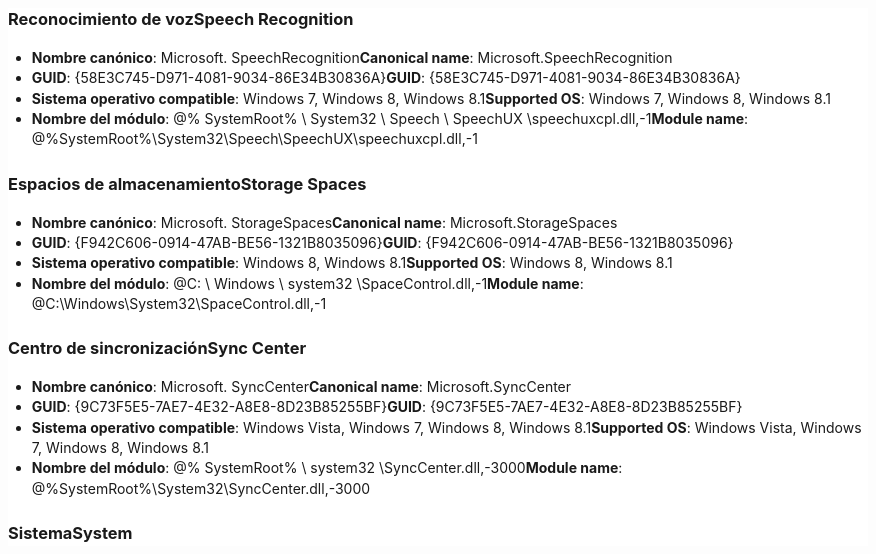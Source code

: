 ### <a name="speech-recognition"></a><span data-ttu-id="edbdd-499">Reconocimiento de voz</span><span class="sxs-lookup"><span data-stu-id="edbdd-499">Speech Recognition</span></span>

-   <span data-ttu-id="edbdd-500">**Nombre canónico**: Microsoft. SpeechRecognition</span><span class="sxs-lookup"><span data-stu-id="edbdd-500">**Canonical name**: Microsoft.SpeechRecognition</span></span>
-   <span data-ttu-id="edbdd-501">**GUID**: {58E3C745-D971-4081-9034-86E34B30836A}</span><span class="sxs-lookup"><span data-stu-id="edbdd-501">**GUID**: {58E3C745-D971-4081-9034-86E34B30836A}</span></span>
-   <span data-ttu-id="edbdd-502">**Sistema operativo compatible**: Windows 7, Windows 8, Windows 8.1</span><span class="sxs-lookup"><span data-stu-id="edbdd-502">**Supported OS**: Windows 7, Windows 8, Windows 8.1</span></span>
-   <span data-ttu-id="edbdd-503">**Nombre del módulo**: @% SystemRoot% \\ System32 \\ Speech \\ SpeechUX \\speechuxcpl.dll,-1</span><span class="sxs-lookup"><span data-stu-id="edbdd-503">**Module name**: @%SystemRoot%\\System32\\Speech\\SpeechUX\\speechuxcpl.dll,-1</span></span>

### <a name="storage-spaces"></a><span data-ttu-id="edbdd-504">Espacios de almacenamiento</span><span class="sxs-lookup"><span data-stu-id="edbdd-504">Storage Spaces</span></span>

-   <span data-ttu-id="edbdd-505">**Nombre canónico**: Microsoft. StorageSpaces</span><span class="sxs-lookup"><span data-stu-id="edbdd-505">**Canonical name**: Microsoft.StorageSpaces</span></span>
-   <span data-ttu-id="edbdd-506">**GUID**: {F942C606-0914-47AB-BE56-1321B8035096}</span><span class="sxs-lookup"><span data-stu-id="edbdd-506">**GUID**: {F942C606-0914-47AB-BE56-1321B8035096}</span></span>
-   <span data-ttu-id="edbdd-507">**Sistema operativo compatible**: Windows 8, Windows 8.1</span><span class="sxs-lookup"><span data-stu-id="edbdd-507">**Supported OS**: Windows 8, Windows 8.1</span></span>
-   <span data-ttu-id="edbdd-508">**Nombre del módulo**: @C: \\ Windows \\ system32 \\SpaceControl.dll,-1</span><span class="sxs-lookup"><span data-stu-id="edbdd-508">**Module name**: @C:\\Windows\\System32\\SpaceControl.dll,-1</span></span>

### <a name="sync-center"></a><span data-ttu-id="edbdd-509">Centro de sincronización</span><span class="sxs-lookup"><span data-stu-id="edbdd-509">Sync Center</span></span>

-   <span data-ttu-id="edbdd-510">**Nombre canónico**: Microsoft. SyncCenter</span><span class="sxs-lookup"><span data-stu-id="edbdd-510">**Canonical name**: Microsoft.SyncCenter</span></span>
-   <span data-ttu-id="edbdd-511">**GUID**: {9C73F5E5-7AE7-4E32-A8E8-8D23B85255BF}</span><span class="sxs-lookup"><span data-stu-id="edbdd-511">**GUID**: {9C73F5E5-7AE7-4E32-A8E8-8D23B85255BF}</span></span>
-   <span data-ttu-id="edbdd-512">**Sistema operativo compatible**: Windows Vista, Windows 7, Windows 8, Windows 8.1</span><span class="sxs-lookup"><span data-stu-id="edbdd-512">**Supported OS**: Windows Vista, Windows 7, Windows 8, Windows 8.1</span></span>
-   <span data-ttu-id="edbdd-513">**Nombre del módulo**: @% SystemRoot% \\ system32 \\SyncCenter.dll,-3000</span><span class="sxs-lookup"><span data-stu-id="edbdd-513">**Module name**: @%SystemRoot%\\System32\\SyncCenter.dll,-3000</span></span>

### <a name="system"></a><span data-ttu-id="edbdd-514">Sistema</span><span class="sxs-lookup"><span data-stu-id="edbdd-514">System</span></span>
